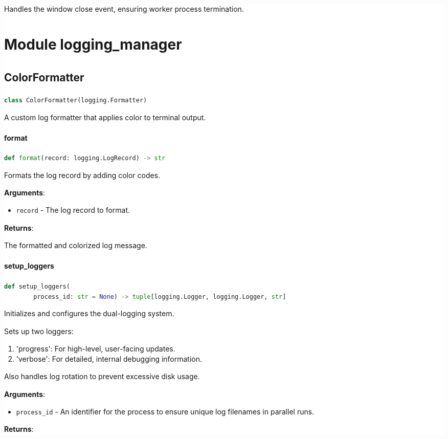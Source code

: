 Handles the window close event, ensuring worker process termination.

<a id="logging_manager"></a>

# Module logging\_manager

<a id="logging_manager.ColorFormatter"></a>

## ColorFormatter

```python
class ColorFormatter(logging.Formatter)
```

A custom log formatter that applies color to terminal output.

<a id="logging_manager.ColorFormatter.format"></a>

#### format

```python
def format(record: logging.LogRecord) -> str
```

Formats the log record by adding color codes.

**Arguments**:

- `record` - The log record to format.
  

**Returns**:

  The formatted and colorized log message.

<a id="logging_manager.setup_loggers"></a>

#### setup\_loggers

```python
def setup_loggers(
        process_id: str = None) -> tuple[logging.Logger, logging.Logger, str]
```

Initializes and configures the dual-logging system.

Sets up two loggers:
1. 'progress': For high-level, user-facing updates.
2. 'verbose': For detailed, internal debugging information.

Also handles log rotation to prevent excessive disk usage.

**Arguments**:

- `process_id` - An identifier for the process to ensure unique log
  filenames in parallel runs.
  

**Returns**:
